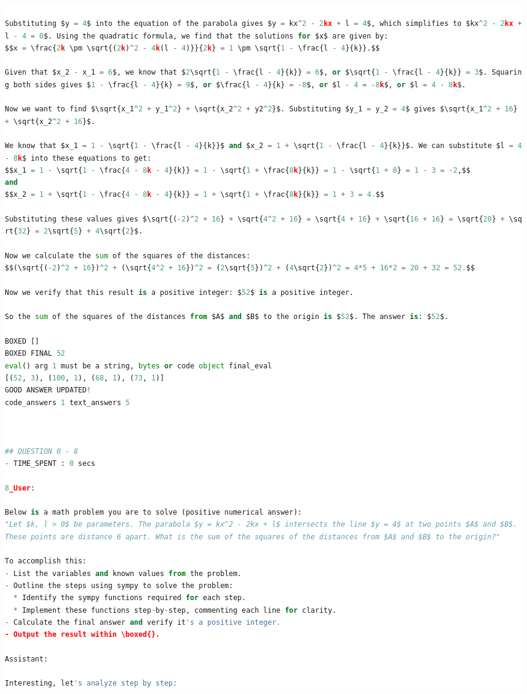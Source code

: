 ```python

Substituting $y = 4$ into the equation of the parabola gives $y = kx^2 - 2kx + l = 4$, which simplifies to $kx^2 - 2kx + l - 4 = 0$. Using the quadratic formula, we find that the solutions for $x$ are given by:
$$x = \frac{2k \pm \sqrt{(2k)^2 - 4k(l - 4)}}{2k} = 1 \pm \sqrt{1 - \frac{l - 4}{k}}.$$

Given that $x_2 - x_1 = 6$, we know that $2\sqrt{1 - \frac{l - 4}{k}} = 6$, or $\sqrt{1 - \frac{l - 4}{k}} = 3$. Squaring both sides gives $1 - \frac{l - 4}{k} = 9$, or $\frac{l - 4}{k} = -8$, or $l - 4 = -8k$, or $l = 4 - 8k$.

Now we want to find $\sqrt{x_1^2 + y_1^2} + \sqrt{x_2^2 + y2^2}$. Substituting $y_1 = y_2 = 4$ gives $\sqrt{x_1^2 + 16} + \sqrt{x_2^2 + 16}$.

We know that $x_1 = 1 - \sqrt{1 - \frac{l - 4}{k}}$ and $x_2 = 1 + \sqrt{1 - \frac{l - 4}{k}}$. We can substitute $l = 4 - 8k$ into these equations to get:
$$x_1 = 1 - \sqrt{1 - \frac{4 - 8k - 4}{k}} = 1 - \sqrt{1 + \frac{8k}{k}} = 1 - \sqrt{1 + 8} = 1 - 3 = -2,$$
and
$$x_2 = 1 + \sqrt{1 - \frac{4 - 8k - 4}{k}} = 1 + \sqrt{1 + \frac{8k}{k}} = 1 + 3 = 4.$$

Substituting these values gives $\sqrt{(-2)^2 + 16} + \sqrt{4^2 + 16} = \sqrt{4 + 16} + \sqrt{16 + 16} = \sqrt{20} + \sqrt{32} = 2\sqrt{5} + 4\sqrt{2}$.

Now we calculate the sum of the squares of the distances:
$$(\sqrt{(-2)^2 + 16})^2 + (\sqrt{4^2 + 16})^2 = (2\sqrt{5})^2 + (4\sqrt{2})^2 = 4*5 + 16*2 = 20 + 32 = 52.$$

Now we verify that this result is a positive integer: $52$ is a positive integer.

So the sum of the squares of the distances from $A$ and $B$ to the origin is $52$. The answer is: $52$.

BOXED []
BOXED FINAL 52
eval() arg 1 must be a string, bytes or code object final_eval
[(52, 3), (100, 1), (68, 1), (73, 1)]
GOOD ANSWER UPDATED!
code_answers 1 text_answers 5



## QUESTION 0 - 8 
- TIME_SPENT : 0 secs

8_User:

Below is a math problem you are to solve (positive numerical answer):
"Let $k, l > 0$ be parameters. The parabola $y = kx^2 - 2kx + l$ intersects the line $y = 4$ at two points $A$ and $B$. These points are distance 6 apart. What is the sum of the squares of the distances from $A$ and $B$ to the origin?"

To accomplish this:
- List the variables and known values from the problem.
- Outline the steps using sympy to solve the problem:
  * Identify the sympy functions required for each step.
  * Implement these functions step-by-step, commenting each line for clarity.
- Calculate the final answer and verify it's a positive integer.
- Output the result within \boxed{}.

Assistant:

Interesting, let's analyze step by step:

```